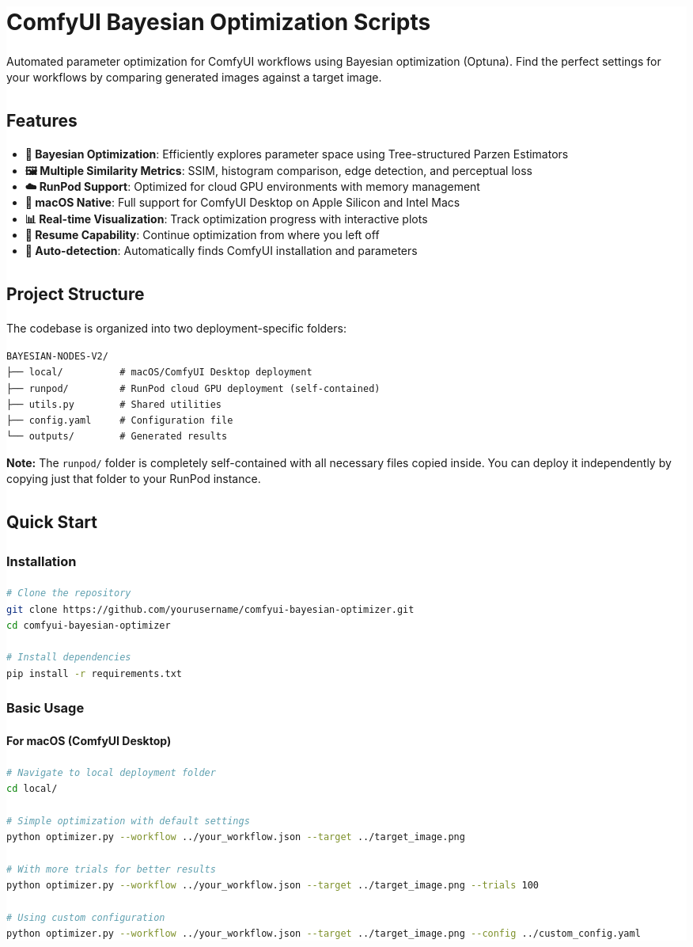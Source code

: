 # ComfyUI Bayesian Optimization Scripts

Automated parameter optimization for ComfyUI workflows using Bayesian optimization (Optuna). Find the perfect settings for your workflows by comparing generated images against a target image.

## Features

- **🎯 Bayesian Optimization**: Efficiently explores parameter space using Tree-structured Parzen Estimators
- **🖼️ Multiple Similarity Metrics**: SSIM, histogram comparison, edge detection, and perceptual loss
- **☁️ RunPod Support**: Optimized for cloud GPU environments with memory management
- **🍎 macOS Native**: Full support for ComfyUI Desktop on Apple Silicon and Intel Macs
- **📊 Real-time Visualization**: Track optimization progress with interactive plots
- **💾 Resume Capability**: Continue optimization from where you left off
- **🔄 Auto-detection**: Automatically finds ComfyUI installation and parameters

## Project Structure

The codebase is organized into two deployment-specific folders:

```
BAYESIAN-NODES-V2/
├── local/          # macOS/ComfyUI Desktop deployment
├── runpod/         # RunPod cloud GPU deployment (self-contained)
├── utils.py        # Shared utilities
├── config.yaml     # Configuration file
└── outputs/        # Generated results
```

**Note:** The `runpod/` folder is completely self-contained with all necessary files copied inside. You can deploy it independently by copying just that folder to your RunPod instance.

## Quick Start

### Installation

```bash
# Clone the repository
git clone https://github.com/yourusername/comfyui-bayesian-optimizer.git
cd comfyui-bayesian-optimizer

# Install dependencies
pip install -r requirements.txt
```

### Basic Usage

#### For macOS (ComfyUI Desktop)

```bash
# Navigate to local deployment folder
cd local/

# Simple optimization with default settings
python optimizer.py --workflow ../your_workflow.json --target ../target_image.png

# With more trials for better results
python optimizer.py --workflow ../your_workflow.json --target ../target_image.png --trials 100

# Using custom configuration
python optimizer.py --workflow ../your_workflow.json --target ../target_image.png --config ../custom_config.yaml
```